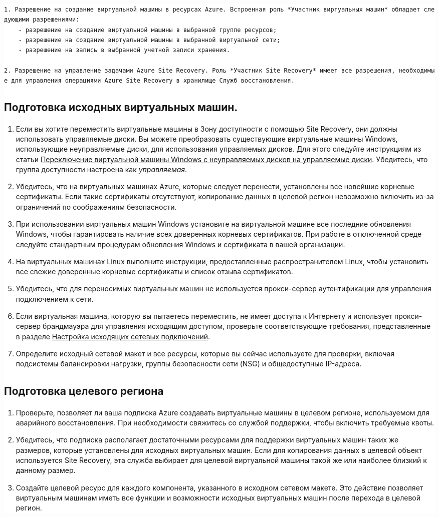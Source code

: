     1. Разрешение на создание виртуальной машины в ресурсах Azure. Встроенная роль *Участник виртуальных машин* обладает следующими разрешениями:
        - разрешение на создание виртуальной машины в выбранной группе ресурсов;
        - разрешение на создание виртуальной машины в выбранной виртуальной сети;
        - разрешение на запись в выбранной учетной записи хранения.

    2. Разрешение на управление задачами Azure Site Recovery. Роль *Участник Site Recovery* имеет все разрешения, необходимые для управления операциями Azure Site Recovery в хранилище Служб восстановления.

## <a name="prepare-the-source-vms"></a>Подготовка исходных виртуальных машин.

1. Если вы хотите переместить виртуальные машины в Зону доступности с помощью Site Recovery, они должны использовать управляемые диски. Вы можете преобразовать существующие виртуальные машины Windows, использующие неуправляемые диски, для использования управляемых дисков. Для этого следуйте инструкциям из статьи [Переключение виртуальной машины Windows с неуправляемых дисков на управляемые диски](https://docs.microsoft.com/azure/virtual-machines/windows/convert-unmanaged-to-managed-disks). Убедитесь, что группа доступности настроена как *управляемая*.
2. Убедитесь, что на виртуальных машинах Azure, которые следует перенести, установлены все новейшие корневые сертификаты. Если такие сертификаты отсутствуют, копирование данных в целевой регион невозможно включить из-за ограничений по соображениям безопасности.

3. При использовании виртуальных машин Windows установите на виртуальной машине все последние обновления Windows, чтобы гарантировать наличие всех доверенных корневых сертификатов. При работе в отключенной среде следуйте стандартным процедурам обновления Windows и сертификата в вашей организации.

4. На виртуальных машинах Linux выполните инструкции, предоставленные распространителем Linux, чтобы установить все свежие доверенные корневые сертификаты и список отзыва сертификатов.
5. Убедитесь, что для переносимых виртуальных машин не используется прокси-сервер аутентификации для управления подключением к сети.

6. Если виртуальная машина, которую вы пытаетесь переместить, не имеет доступа к Интернету и использует прокси-сервер брандмауэра для управления исходящим доступом, проверьте соответствующие требования, представленные в разделе [Настройка исходящих сетевых подключений](azure-to-azure-tutorial-enable-replication.md#set-up-outbound-network-connectivity-for-vms).

7. Определите исходный сетевой макет и все ресурсы, которые вы сейчас используете для проверки, включая подсистемы балансировки нагрузки, группы безопасности сети (NSG) и общедоступные IP-адреса.

## <a name="prepare-the-target-region"></a>Подготовка целевого региона

1. Проверьте, позволяет ли ваша подписка Azure создавать виртуальные машины в целевом регионе, используемом для аварийного восстановления. При необходимости свяжитесь со службой поддержки, чтобы включить требуемые квоты.

2. Убедитесь, что подписка располагает достаточными ресурсами для поддержки виртуальных машин таких же размеров, которые установлены для исходных виртуальных машин. Если для копирования данных в целевой объект используется Site Recovery, эта служба выбирает для целевой виртуальной машины такой же или наиболее близкий к данному размер.

3. Создайте целевой ресурс для каждого компонента, указанного в исходном сетевом макете. Это действие позволяет виртуальным машинам иметь все функции и возможности исходных виртуальных машин после перехода в целевой регион.

